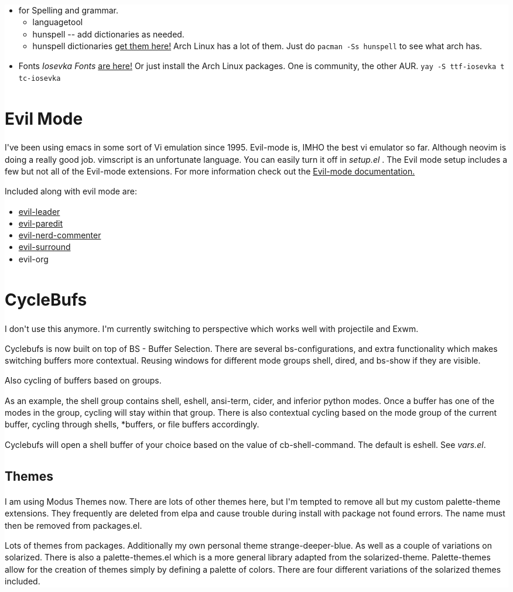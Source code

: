  * for Spelling and grammar.
    * languagetool 
    * hunspell -- add dictionaries as needed. 
    * hunspell dictionaries  [get them here!](https://github.com/EricGebhart/Hunspell-dictionaries)
    Arch Linux has a lot of them.  Just do `pacman -Ss hunspell` to see what arch has.

 - Fonts
  *Iosevka Fonts* [are here!](https://github.com/be5invis/Iosevka)
  Or just install the Arch Linux packages. One is community, the other AUR. 
      `yay -S ttf-iosevka ttc-iosevka`


Evil Mode
=========
I've been using emacs in some sort of Vi emulation since 1995. Evil-mode is, IMHO the best vi emulator so far. Although neovim is doing a really good job. vimscript is an unfortunate language.
You can easily turn it off in _setup.el_ . The Evil mode setup includes a few but not all of the Evil-mode extensions. For more information check out the [Evil-mode documentation.](http://www.emacswiki.org/emacs/Evil)

Included along with evil mode are: 
* [evil-leader](https://github.com/cofi/evil-leader)
* [evil-paredit](https://github.com/roman/evil-paredit)
* [evil-nerd-commenter](https://github.com/redguardtoo/evil-nerd-commenter)
* [evil-surround](https://github.com/timcharper/evil-surround)
* evil-org
 
CycleBufs
==============
I don't use this anymore. I'm currently switching to perspective which
works well with projectile and Exwm.

Cyclebufs is now built on top of BS - Buffer Selection. There are several bs-configurations,
and extra functionality which makes switching buffers more contextual. 
Reusing windows for different mode groups shell, dired, and bs-show if they are visible.

Also cycling of buffers based on groups.

As an example, the shell group contains shell, eshell, ansi-term, cider, and inferior python modes.
Once a buffer has one of the modes in the group, cycling will stay within that group.
There is also contextual cycling based on the mode group of the current buffer, 
cycling through shells, *buffers, or file buffers accordingly. 

Cyclebufs will open a shell buffer of your choice based on the value of cb-shell-command. The default is
eshell. See *vars.el*.


## Themes
I am using Modus Themes now. There are lots of other themes here,
but I'm tempted to remove all but my custom palette-theme extensions.
They frequently are deleted from elpa and cause trouble during install
with package not found errors. The name must then be removed from packages.el.

Lots of themes from packages. Additionally my own personal theme
strange-deeper-blue. As well as a couple of variations on solarized.
There is also a palette-themes.el which is a more general library
adapted from the solarized-theme. Palette-themes allow for the creation
of themes simply by defining a palette of colors. There are four
different variations of the solarized themes included.
